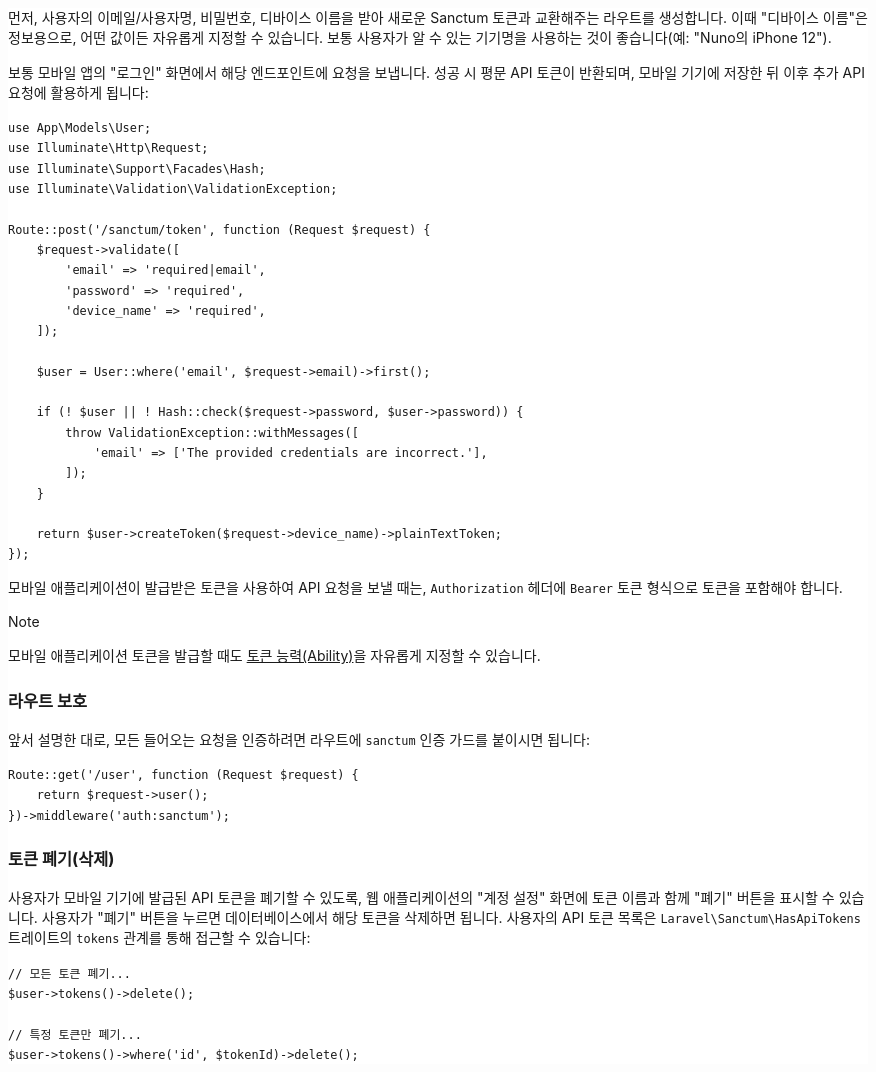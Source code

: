 먼저, 사용자의 이메일/사용자명, 비밀번호, 디바이스 이름을 받아 새로운 Sanctum 토큰과 교환해주는 라우트를 생성합니다. 이때 "디바이스 이름"은 정보용으로, 어떤 값이든 자유롭게 지정할 수 있습니다. 보통 사용자가 알 수 있는 기기명을 사용하는 것이 좋습니다(예: "Nuno의 iPhone 12").

보통 모바일 앱의 "로그인" 화면에서 해당 엔드포인트에 요청을 보냅니다. 성공 시 평문 API 토큰이 반환되며, 모바일 기기에 저장한 뒤 이후 추가 API 요청에 활용하게 됩니다:

```
use App\Models\User;
use Illuminate\Http\Request;
use Illuminate\Support\Facades\Hash;
use Illuminate\Validation\ValidationException;

Route::post('/sanctum/token', function (Request $request) {
    $request->validate([
        'email' => 'required|email',
        'password' => 'required',
        'device_name' => 'required',
    ]);

    $user = User::where('email', $request->email)->first();

    if (! $user || ! Hash::check($request->password, $user->password)) {
        throw ValidationException::withMessages([
            'email' => ['The provided credentials are incorrect.'],
        ]);
    }

    return $user->createToken($request->device_name)->plainTextToken;
});
```

모바일 애플리케이션이 발급받은 토큰을 사용하여 API 요청을 보낼 때는, `Authorization` 헤더에 `Bearer` 토큰 형식으로 토큰을 포함해야 합니다.

> [!NOTE]  
> 모바일 애플리케이션 토큰을 발급할 때도 [토큰 능력(Ability)](#token-abilities)을 자유롭게 지정할 수 있습니다.

<a name="protecting-mobile-api-routes"></a>
### 라우트 보호

앞서 설명한 대로, 모든 들어오는 요청을 인증하려면 라우트에 `sanctum` 인증 가드를 붙이시면 됩니다:

```
Route::get('/user', function (Request $request) {
    return $request->user();
})->middleware('auth:sanctum');
```

<a name="revoking-mobile-api-tokens"></a>
### 토큰 폐기(삭제)

사용자가 모바일 기기에 발급된 API 토큰을 폐기할 수 있도록, 웹 애플리케이션의 "계정 설정" 화면에 토큰 이름과 함께 "폐기" 버튼을 표시할 수 있습니다. 사용자가 "폐기" 버튼을 누르면 데이터베이스에서 해당 토큰을 삭제하면 됩니다. 사용자의 API 토큰 목록은 `Laravel\Sanctum\HasApiTokens` 트레이트의 `tokens` 관계를 통해 접근할 수 있습니다:

```
// 모든 토큰 폐기...
$user->tokens()->delete();

// 특정 토큰만 폐기...
$user->tokens()->where('id', $tokenId)->delete();
```
